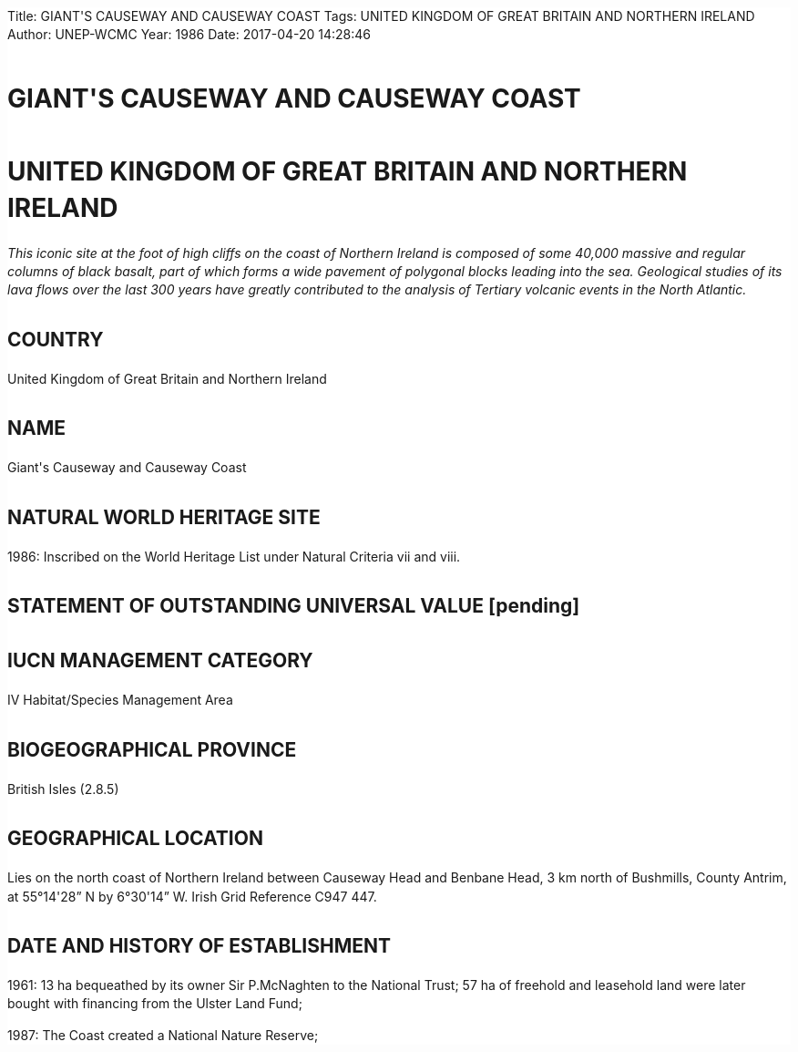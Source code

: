 Title: GIANT'S CAUSEWAY AND CAUSEWAY COAST
Tags: UNITED KINGDOM OF GREAT BRITAIN AND NORTHERN IRELAND
Author: UNEP-WCMC
Year: 1986
Date: 2017-04-20 14:28:46

GIANT'S CAUSEWAY AND CAUSEWAY COAST
===================================

UNITED KINGDOM OF GREAT BRITAIN AND NORTHERN IRELAND
====================================================

*This iconic site at the foot of high cliffs on the coast of Northern Ireland is composed of some 40,000 massive and regular columns of black basalt, part of which forms a wide pavement of polygonal blocks leading into the sea. Geological studies of its lava flows over the last 300 years have greatly contributed to the analysis of Tertiary volcanic events in the North Atlantic.*

COUNTRY
-------

United Kingdom of Great Britain and Northern Ireland

NAME
----

Giant's Causeway and Causeway Coast

NATURAL WORLD HERITAGE SITE
---------------------------

1986: Inscribed on the World Heritage List under Natural Criteria vii and viii.

STATEMENT OF OUTSTANDING UNIVERSAL VALUE \[pending\]
----------------------------------------------------

IUCN MANAGEMENT CATEGORY
------------------------

IV Habitat/Species Management Area

BIOGEOGRAPHICAL PROVINCE
------------------------

British Isles (2.8.5)

GEOGRAPHICAL LOCATION
---------------------

Lies on the north coast of Northern Ireland between Causeway Head and Benbane Head, 3 km north of Bushmills, County Antrim, at 55°14'28” N by 6°30'14” W. Irish Grid Reference C947 447.

DATE AND HISTORY OF ESTABLISHMENT
---------------------------------

1961: 13 ha bequeathed by its owner Sir P.McNaghten to the National Trust; 57 ha of freehold and leasehold land were later bought with financing from the Ulster Land Fund;

1987: The Coast created a National Nature Reserve;
